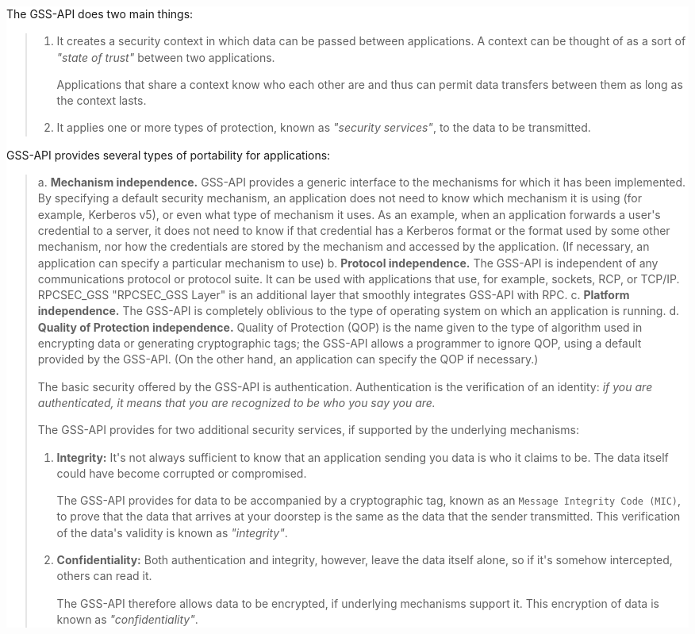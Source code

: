 The GSS-API does two main things:

> 1.  It creates a security context in which data can be passed between
>     applications. A context can be thought of as a sort of *\"state of
>     trust\"* between two applications.
>
>     Applications that share a context know who each other are and thus
>     can permit data transfers between them as long as the context
>     lasts.
>
> 2.  It applies one or more types of protection, known as *\"security
>     services\"*, to the data to be transmitted.

GSS-API provides several types of portability for applications:

> a.  **Mechanism independence.** GSS-API provides a generic interface
>     to the mechanisms for which it has been implemented. By specifying
>     a default security mechanism, an application does not need to know
>     which mechanism it is using (for example, Kerberos v5), or even
>     what type of mechanism it uses. As an example, when an application
>     forwards a user\'s credential to a server, it does not need to
>     know if that credential has a Kerberos format or the format used
>     by some other mechanism, nor how the credentials are stored by the
>     mechanism and accessed by the application. (If necessary, an
>     application can specify a particular mechanism to use)
> b.  **Protocol independence.** The GSS-API is independent of any
>     communications protocol or protocol suite. It can be used with
>     applications that use, for example, sockets, RCP, or TCP/IP.
>     RPCSEC_GSS \"RPCSEC_GSS Layer\" is an additional layer that
>     smoothly integrates GSS-API with RPC.
> c.  **Platform independence.** The GSS-API is completely oblivious to
>     the type of operating system on which an application is running.
> d.  **Quality of Protection independence.** Quality of Protection
>     (QOP) is the name given to the type of algorithm used in
>     encrypting data or generating cryptographic tags; the GSS-API
>     allows a programmer to ignore QOP, using a default provided by the
>     GSS-API. (On the other hand, an application can specify the QOP if
>     necessary.)
>
> The basic security offered by the GSS-API is authentication.
> Authentication is the verification of an identity: *if you are
> authenticated, it means that you are recognized to be who you say you
> are.*
>
> The GSS-API provides for two additional security services, if
> supported by the underlying mechanisms:
>
> 1.  **Integrity:** It\'s not always sufficient to know that an
>     application sending you data is who it claims to be. The data
>     itself could have become corrupted or compromised.
>
>     The GSS-API provides for data to be accompanied by a cryptographic
>     tag, known as an `Message Integrity Code (MIC)`, to prove that the
>     data that arrives at your doorstep is the same as the data that
>     the sender transmitted. This verification of the data\'s validity
>     is known as *\"integrity\"*.
>
> 2.  **Confidentiality:** Both authentication and integrity, however,
>     leave the data itself alone, so if it\'s somehow intercepted,
>     others can read it.
>
>     The GSS-API therefore allows data to be encrypted, if underlying
>     mechanisms support it. This encryption of data is known as
>     *\"confidentiality\"*.
